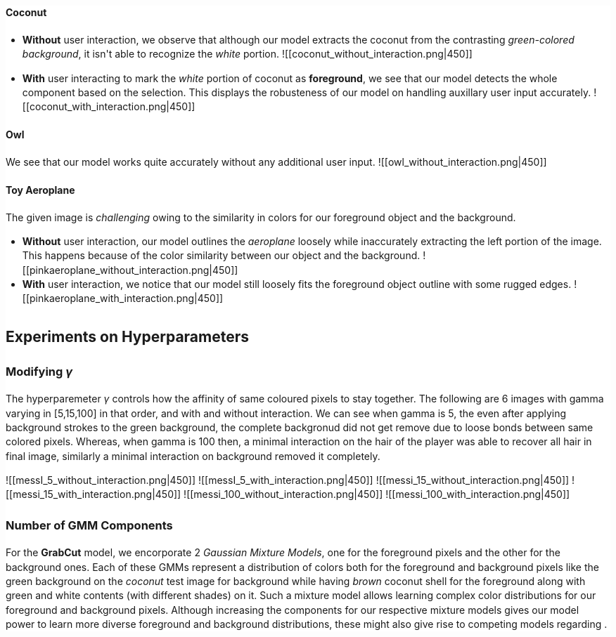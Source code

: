 #### Coconut
- **Without** user interaction, we observe that although our model extracts the coconut from the contrasting *green-colored background*, it isn't able to recognize the *white* portion.
![[coconut_without_interaction.png|450]]

- **With** user interacting to mark the *white* portion of coconut as **foreground**, we see that our model detects the whole component based on the selection. This displays the robusteness of our model on handling auxillary user input accurately.
![[coconut_with_interaction.png|450]]

#### Owl
We see that our model works quite accurately without any additional user input. 
![[owl_without_interaction.png|450]]

#### Toy Aeroplane
The given image is *challenging* owing to the similarity in colors for our foreground object and the background. 
- **Without** user interaction, our model outlines the *aeroplane* loosely while inaccurately extracting the left portion of the image. This happens because of the color similarity between our object and the background.
![[pinkaeroplane_without_interaction.png|450]]
- **With** user interaction, we notice that our model still loosely fits the foreground object outline with some rugged edges.
![[pinkaeroplane_with_interaction.png|450]]


## Experiments on Hyperparameters
### Modifying $\gamma$
The hyperparemeter $\gamma$ controls how the affinity of same coloured pixels to stay together. The following are 6 images with gamma varying in [5,15,100] in that order, and with and without interaction. We can see when gamma is 5, the even after applying background strokes to the green background, the complete backgronud did not get remove due to loose bonds between same colored pixels. Whereas, when gamma is 100 then, a minimal interaction on the hair of the player was able to recover all hair in final image, similarly a minimal interaction on background removed it completely.

![[messI_5_without_interaction.png|450]]
![[messI_5_with_interaction.png|450]]
![[messi_15_without_interaction.png|450]]
![[messi_15_with_interaction.png|450]]
![[messi_100_without_interaction.png|450]]
![[messi_100_with_interaction.png|450]]

### Number of GMM Components
For the **GrabCut** model, we encorporate $2$ *Gaussian Mixture Models*, one for the foreground pixels and the other for the background ones. Each of these GMMs represent a distribution of colors both for the foreground and background pixels like the green background on the *coconut* test image for background while having *brown* coconut shell for the foreground along with green and white contents (with different shades) on it. Such a mixture model allows learning complex color distributions for our foreground and background pixels. 
Although increasing the components for our respective mixture models gives our model power to learn more diverse foreground and background distributions, these might also give rise to competing models regarding .
